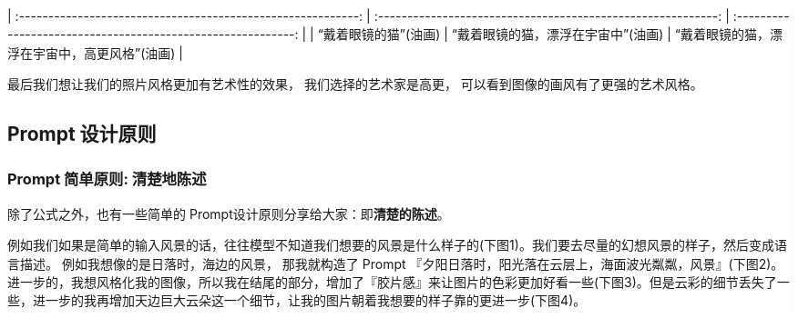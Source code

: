 | :----------------------------------------------------------: | :----------------------------------------------------------: | :----------------------------------------------------------: |
|                     “戴着眼镜的猫”(油画)                     |              “戴着眼镜的猫，漂浮在宇宙中”(油画)              |         “戴着眼镜的猫，漂浮在宇宙中，高更风格”(油画)         |

最后我们想让我们的照片风格更加有艺术性的效果， 我们选择的艺术家是高更， 可以看到图像的画风有了更强的艺术风格。



<span id = "p-principle">   </span>
## Prompt 设计原则

### Prompt 简单原则: 清楚地陈述

除了公式之外，也有一些简单的 Prompt设计原则分享给大家：即**清楚的陈述**。

例如我们如果是简单的输入风景的话，往往模型不知道我们想要的风景是什么样子的(下图1)。我们要去尽量的幻想风景的样子，然后变成语言描述。 例如我想像的是日落时，海边的风景， 那我就构造了 Prompt 『夕阳日落时，阳光落在云层上，海面波光粼粼，风景』(下图2)。 进一步的，我想风格化我的图像，所以我在结尾的部分，增加了『胶片感』来让图片的色彩更加好看一些(下图3)。但是云彩的细节丢失了一些，进一步的我再增加天边巨大云朵这一个细节，让我的图片朝着我想要的样子靠的更进一步(下图4)。
